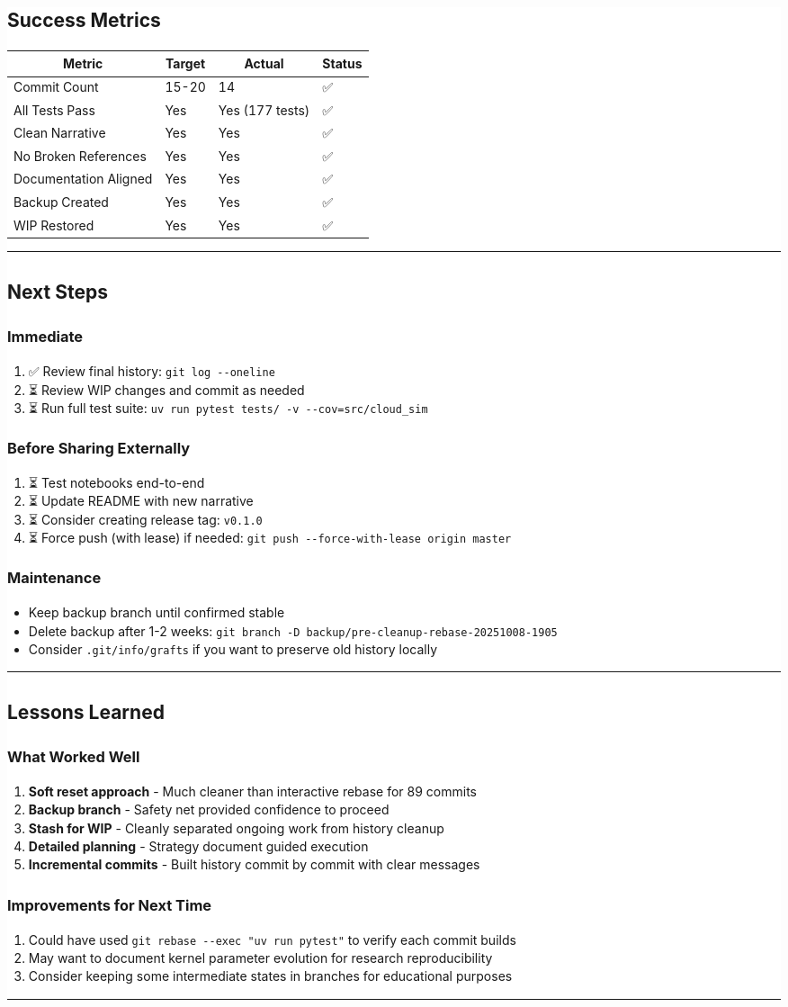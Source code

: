
## Success Metrics

| Metric | Target | Actual | Status |
|--------|--------|--------|--------|
| Commit Count | 15-20 | 14 | ✅ |
| All Tests Pass | Yes | Yes (177 tests) | ✅ |
| Clean Narrative | Yes | Yes | ✅ |
| No Broken References | Yes | Yes | ✅ |
| Documentation Aligned | Yes | Yes | ✅ |
| Backup Created | Yes | Yes | ✅ |
| WIP Restored | Yes | Yes | ✅ |

---

## Next Steps

### Immediate
1. ✅ Review final history: `git log --oneline`
2. ⏳ Review WIP changes and commit as needed
3. ⏳ Run full test suite: `uv run pytest tests/ -v --cov=src/cloud_sim`

### Before Sharing Externally
1. ⏳ Test notebooks end-to-end
2. ⏳ Update README with new narrative
3. ⏳ Consider creating release tag: `v0.1.0`
4. ⏳ Force push (with lease) if needed: `git push --force-with-lease origin master`

### Maintenance
- Keep backup branch until confirmed stable
- Delete backup after 1-2 weeks: `git branch -D backup/pre-cleanup-rebase-20251008-1905`
- Consider `.git/info/grafts` if you want to preserve old history locally

---

## Lessons Learned

### What Worked Well
1. **Soft reset approach** - Much cleaner than interactive rebase for 89 commits
2. **Backup branch** - Safety net provided confidence to proceed
3. **Stash for WIP** - Cleanly separated ongoing work from history cleanup
4. **Detailed planning** - Strategy document guided execution
5. **Incremental commits** - Built history commit by commit with clear messages

### Improvements for Next Time
1. Could have used `git rebase --exec "uv run pytest"` to verify each commit builds
2. May want to document kernel parameter evolution for research reproducibility
3. Consider keeping some intermediate states in branches for educational purposes

---
